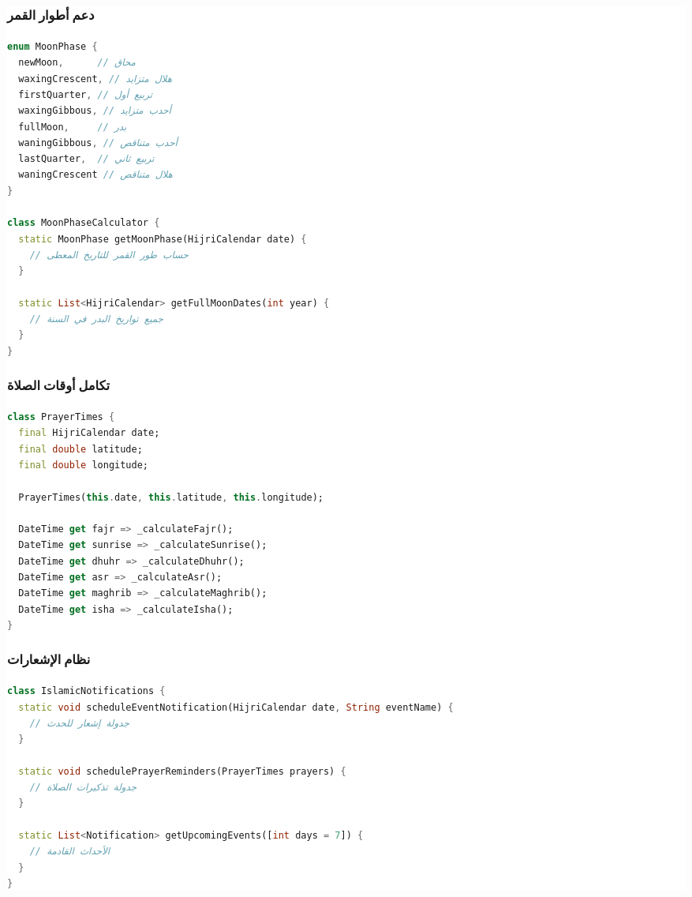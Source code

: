 ### دعم أطوار القمر
```dart
enum MoonPhase {
  newMoon,      // محاق
  waxingCrescent, // هلال متزايد
  firstQuarter, // تربيع أول
  waxingGibbous, // أحدب متزايد  
  fullMoon,     // بدر
  waningGibbous, // أحدب متناقص
  lastQuarter,  // تربيع ثاني
  waningCrescent // هلال متناقص
}

class MoonPhaseCalculator {
  static MoonPhase getMoonPhase(HijriCalendar date) {
    // حساب طور القمر للتاريخ المعطى
  }
  
  static List<HijriCalendar> getFullMoonDates(int year) {
    // جميع تواريخ البدر في السنة
  }
}
```

### تكامل أوقات الصلاة
```dart
class PrayerTimes {
  final HijriCalendar date;
  final double latitude;
  final double longitude;
  
  PrayerTimes(this.date, this.latitude, this.longitude);
  
  DateTime get fajr => _calculateFajr();
  DateTime get sunrise => _calculateSunrise();
  DateTime get dhuhr => _calculateDhuhr();
  DateTime get asr => _calculateAsr();
  DateTime get maghrib => _calculateMaghrib();
  DateTime get isha => _calculateIsha();
}
```

### نظام الإشعارات
```dart
class IslamicNotifications {
  static void scheduleEventNotification(HijriCalendar date, String eventName) {
    // جدولة إشعار للحدث
  }
  
  static void schedulePrayerReminders(PrayerTimes prayers) {
    // جدولة تذكيرات الصلاة
  }
  
  static List<Notification> getUpcomingEvents([int days = 7]) {
    // الأحداث القادمة
  }
}
```
